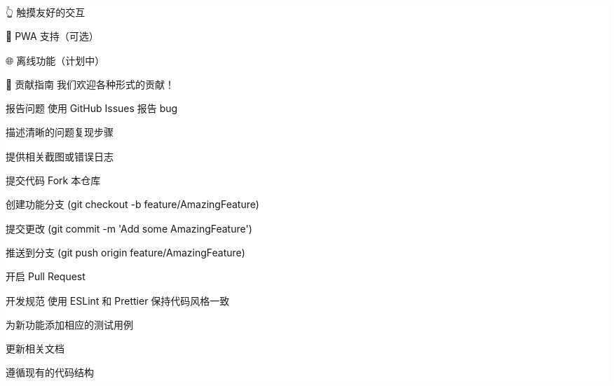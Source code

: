 👆 触摸友好的交互

📲 PWA 支持（可选）

🌐 离线功能（计划中）

🤝 贡献指南
我们欢迎各种形式的贡献！

报告问题
使用 GitHub Issues 报告 bug

描述清晰的问题复现步骤

提供相关截图或错误日志

提交代码
Fork 本仓库

创建功能分支 (git checkout -b feature/AmazingFeature)

提交更改 (git commit -m 'Add some AmazingFeature')

推送到分支 (git push origin feature/AmazingFeature)

开启 Pull Request

开发规范
使用 ESLint 和 Prettier 保持代码风格一致

为新功能添加相应的测试用例

更新相关文档

遵循现有的代码结构